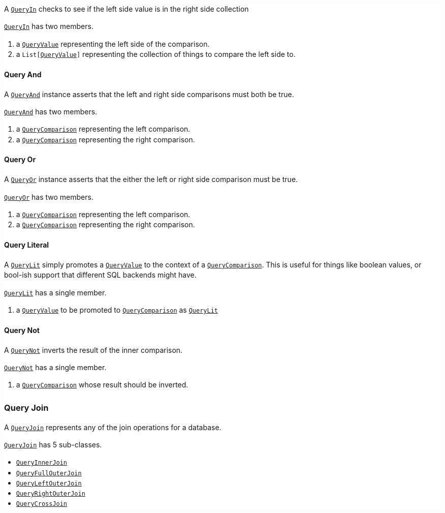 A <code><a href="#query-in">QueryIn</a></code> checks to see if the left side value is in the right side collection

<code><a href="#query-in">QueryIn</a></code> has two members.
1. a <code><a href="#query-value">QueryValue</a></code> representing the left side of the comparison.
2. a <code>List[<a href="#query-value">QueryValue</a>]</code> representing the collection of things to compare the left side to.

#### Query And

A <code><a href="#query-and">QueryAnd</a></code> instance asserts that the left and right side comparisons must both be true.

<code><a href="#query-and">QueryAnd</a></code> has two members.
1. a <code><a href="#query-comparison">QueryComparison</a></code> representing the left comparison.
1. a <code><a href="#query-comparison">QueryComparison</a></code> representing the right comparison.

#### Query Or

A <code><a href="#query-or">QueryOr</a></code> instance asserts that the either the left or right side comparison must be true.

<code><a href="#query-or">QueryOr</a></code> has two members.
1. a <code><a href="#query-comparison">QueryComparison</a></code> representing the left comparison.
1. a <code><a href="#query-comparison">QueryComparison</a></code> representing the right comparison.

#### Query Literal

A <code><a href="#query-lit">QueryLit</a></code> simply promotes a <code><a href="#query-value">QueryValue</a></code> to the context of a <code><a href="#query-comparison">QueryComparison</a></code>. This is useful for things like boolean values, or bool-ish support that different SQL backends might have.

<code><a href="#query-lit">QueryLit</a></code> has a single member.
1. a <code><a href="#query-value">QueryValue</a></code> to be promoted to <code><a href="#query-comparison">QueryComparison</a></code> as <code><a href="#query-lit">QueryLit</a></code>

#### Query Not

A <code><a href="#query-not">QueryNot</a></code> inverts the result of the inner comparison.

<code><a href="#query-not">QueryNot</a></code> has a single member.
1. a <code><a href="#query-comparison">QueryComparison</a></code> whose result should be inverted.

### Query Join

A <code><a href="#query-join">QueryJoin</a></code> represents any of the join operations for a database.

<code><a href="#query-join">QueryJoin</a></code> has 5 sub-classes.
* <code><a href="#query-inner-join">QueryInnerJoin</a></code>
* <code><a href="#query-full-outer-join">QueryFullOuterJoin</a></code>
* <code><a href="#query-left-outer-join">QueryLeftOuterJoin</a></code>
* <code><a href="#query-right-outer-join">QueryRightOuterJoin</a></code>
* <code><a href="#query-cross-join">QueryCrossJoin</a></code>


[^1]: Is composable with other comparisons.